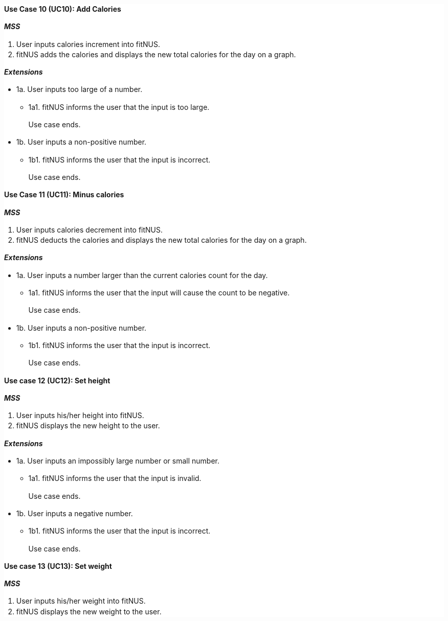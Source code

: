 **Use Case 10 (UC10): Add Calories**

***MSS***

1.  User inputs calories increment into fitNUS.
2.  fitNUS adds the calories and displays the new total calories for the day on a graph.

***Extensions***

* 1a.   User inputs too large of a number.
    * 1a1.  fitNUS informs the user that the input is too large.

      Use case ends.

* 1b.   User inputs a non-positive number.
    * 1b1.  fitNUS informs the user that the input is incorrect.

      Use case ends.

**Use Case 11 (UC11): Minus calories**

***MSS***

1.  User inputs calories decrement into fitNUS.
2.  fitNUS deducts the calories and displays the new total calories for the day on a graph.

***Extensions***

* 1a.   User inputs a number larger than the current calories count for the day.
    * 1a1.  fitNUS informs the user that the input will cause the count to be negative.

      Use case ends.

* 1b.   User inputs a non-positive number.
    * 1b1.  fitNUS informs the user that the input is incorrect.

      Use case ends.

**Use case 12 (UC12): Set height**

***MSS***

1.  User inputs his/her height into fitNUS.
2.  fitNUS displays the new height to the user.

***Extensions***

* 1a.   User inputs an impossibly large number or small number.
    * 1a1.  fitNUS informs the user that the input is invalid.

      Use case ends.

* 1b.   User inputs a negative number.
    * 1b1.  fitNUS informs the user that the input is incorrect.

      Use case ends.

**Use case 13 (UC13): Set weight**

***MSS***

1.  User inputs his/her weight into fitNUS.
2.  fitNUS displays the new weight to the user.
